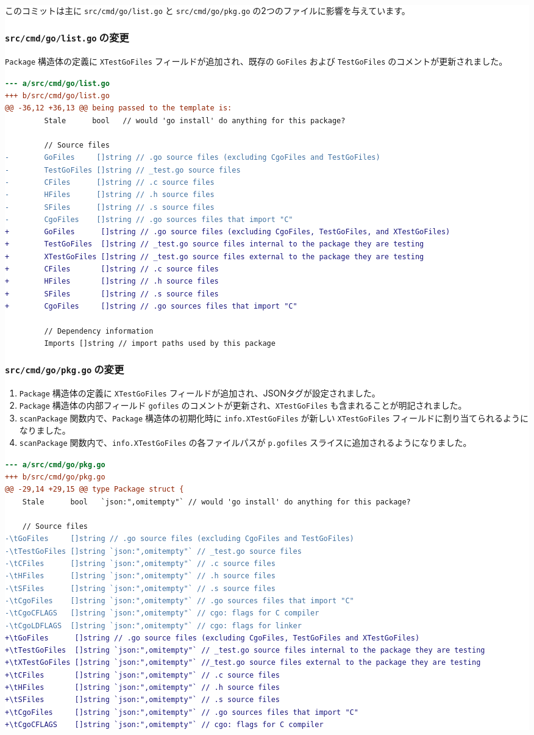 このコミットは主に `src/cmd/go/list.go` と `src/cmd/go/pkg.go` の2つのファイルに影響を与えています。

### `src/cmd/go/list.go` の変更

`Package` 構造体の定義に `XTestGoFiles` フィールドが追加され、既存の `GoFiles` および `TestGoFiles` のコメントが更新されました。

```diff
--- a/src/cmd/go/list.go
+++ b/src/cmd/go/list.go
@@ -36,12 +36,13 @@ being passed to the template is:
         Stale      bool   // would 'go install' do anything for this package?
 
         // Source files
-        GoFiles     []string // .go source files (excluding CgoFiles and TestGoFiles)
-        TestGoFiles []string // _test.go source files
-        CFiles      []string // .c source files
-        HFiles      []string // .h source files
-        SFiles      []string // .s source files
-        CgoFiles    []string // .go sources files that import "C"
+        GoFiles      []string // .go source files (excluding CgoFiles, TestGoFiles, and XTestGoFiles)
+        TestGoFiles  []string // _test.go source files internal to the package they are testing
+        XTestGoFiles []string // _test.go source files external to the package they are testing
+        CFiles       []string // .c source files
+        HFiles       []string // .h source files
+        SFiles       []string // .s source files
+        CgoFiles     []string // .go sources files that import "C"
 
         // Dependency information
         Imports []string // import paths used by this package
```

### `src/cmd/go/pkg.go` の変更

1.  `Package` 構造体の定義に `XTestGoFiles` フィールドが追加され、JSONタグが設定されました。
2.  `Package` 構造体の内部フィールド `gofiles` のコメントが更新され、`XTestGoFiles` も含まれることが明記されました。
3.  `scanPackage` 関数内で、`Package` 構造体の初期化時に `info.XTestGoFiles` が新しい `XTestGoFiles` フィールドに割り当てられるようになりました。
4.  `scanPackage` 関数内で、`info.XTestGoFiles` の各ファイルパスが `p.gofiles` スライスに追加されるようになりました。

```diff
--- a/src/cmd/go/pkg.go
+++ b/src/cmd/go/pkg.go
@@ -29,14 +29,15 @@ type Package struct {
 	Stale      bool   `json:",omitempty"` // would 'go install' do anything for this package?
 
 	// Source files
-\tGoFiles     []string // .go source files (excluding CgoFiles and TestGoFiles)
-\tTestGoFiles []string `json:",omitempty"` // _test.go source files
-\tCFiles      []string `json:",omitempty"` // .c source files
-\tHFiles      []string `json:",omitempty"` // .h source files
-\tSFiles      []string `json:",omitempty"` // .s source files
-\tCgoFiles    []string `json:",omitempty"` // .go sources files that import "C"
-\tCgoCFLAGS   []string `json:",omitempty"` // cgo: flags for C compiler
-\tCgoLDFLAGS  []string `json:",omitempty"` // cgo: flags for linker
+\tGoFiles      []string // .go source files (excluding CgoFiles, TestGoFiles and XTestGoFiles)
+\tTestGoFiles  []string `json:",omitempty"` // _test.go source files internal to the package they are testing
+\tXTestGoFiles []string `json:",omitempty"` //_test.go source files external to the package they are testing
+\tCFiles       []string `json:",omitempty"` // .c source files
+\tHFiles       []string `json:",omitempty"` // .h source files
+\tSFiles       []string `json:",omitempty"` // .s source files
+\tCgoFiles     []string `json:",omitempty"` // .go sources files that import "C"
+\tCgoCFLAGS    []string `json:",omitempty"` // cgo: flags for C compiler
```